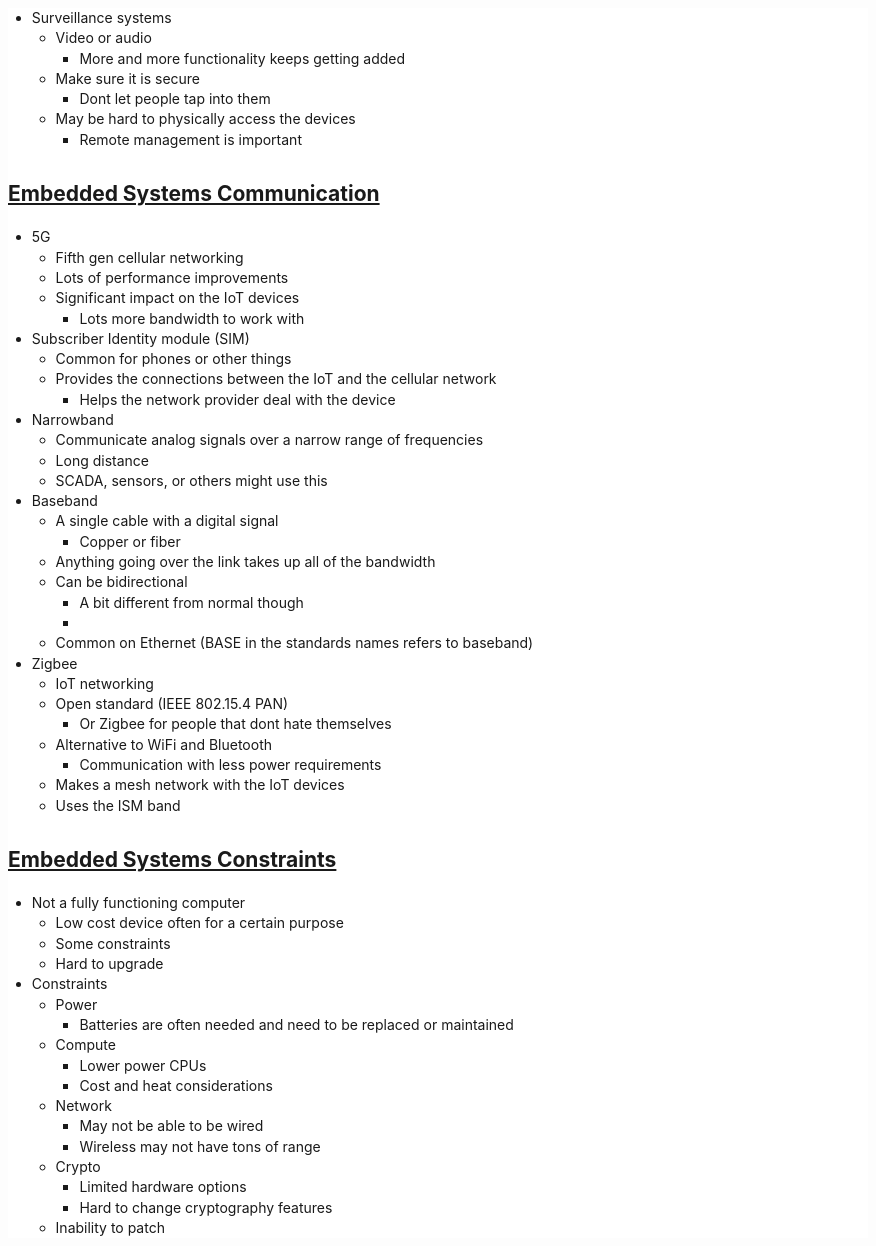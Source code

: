 - Surveillance systems
    - Video or audio
        - More and more functionality keeps getting added
    - Make sure it is secure
        - Dont let people tap into them
    - May be hard to physically access the devices
        - Remote management is important

## [Embedded Systems Communication](https://www.youtube.com/watch?v=rVirqAVXB3U&list=PLG49S3nxzAnkL2ulFS3132mOVKuzzBxA8&index=86&ab_channel=ProfessorMesser)

- 5G
    - Fifth gen cellular networking
    - Lots of performance improvements
    - Significant impact on the IoT devices
        - Lots more bandwidth to work with
- Subscriber Identity module (SIM)
    - Common for phones or other things
    - Provides the connections between the IoT and the cellular network
        - Helps the network provider deal with the device
- Narrowband
    - Communicate analog signals over a narrow range of frequencies
    - Long distance
    - SCADA, sensors, or others might use this
- Baseband
    - A single cable with a digital signal
        - Copper or fiber
    - Anything going over the link takes up all of the bandwidth
    - Can be bidirectional
        - A bit different from normal though
        - 
    - Common on Ethernet (BASE in the standards names refers to baseband)
- Zigbee
    - IoT networking
    - Open standard (IEEE 802.15.4 PAN)
        - Or Zigbee for people that dont hate themselves
    - Alternative to WiFi and Bluetooth
        - Communication with less power requirements
    - Makes a mesh network with the IoT devices
    - Uses the ISM band

## [Embedded Systems Constraints](https://www.youtube.com/watch?v=ShRJy5BLLJ8&list=PLG49S3nxzAnkL2ulFS3132mOVKuzzBxA8&index=87&ab_channel=ProfessorMesser)

- Not a fully functioning computer
    - Low cost device often for a certain purpose
    - Some constraints
    - Hard to upgrade
- Constraints
    - Power
        - Batteries are often needed and need to be replaced or maintained
    - Compute
        - Lower power CPUs
        - Cost and heat considerations
    - Network
        - May not be able to be wired
        - Wireless may not have tons of range
    - Crypto
        - Limited hardware options
        - Hard to change cryptography features
    - Inability to patch